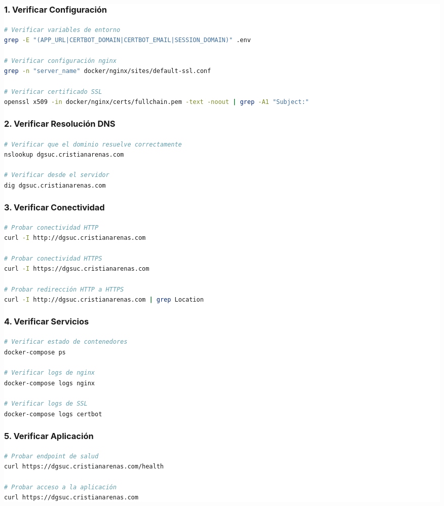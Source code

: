 ### 1. Verificar Configuración

```bash
# Verificar variables de entorno
grep -E "(APP_URL|CERTBOT_DOMAIN|CERTBOT_EMAIL|SESSION_DOMAIN)" .env

# Verificar configuración nginx
grep -n "server_name" docker/nginx/sites/default-ssl.conf

# Verificar certificado SSL
openssl x509 -in docker/nginx/certs/fullchain.pem -text -noout | grep -A1 "Subject:"
```

### 2. Verificar Resolución DNS

```bash
# Verificar que el dominio resuelve correctamente
nslookup dgsuc.cristianarenas.com

# Verificar desde el servidor
dig dgsuc.cristianarenas.com
```

### 3. Verificar Conectividad

```bash
# Probar conectividad HTTP
curl -I http://dgsuc.cristianarenas.com

# Probar conectividad HTTPS
curl -I https://dgsuc.cristianarenas.com

# Probar redirección HTTP a HTTPS
curl -I http://dgsuc.cristianarenas.com | grep Location
```

### 4. Verificar Servicios

```bash
# Verificar estado de contenedores
docker-compose ps

# Verificar logs de nginx
docker-compose logs nginx

# Verificar logs de SSL
docker-compose logs certbot
```

### 5. Verificar Aplicación

```bash
# Probar endpoint de salud
curl https://dgsuc.cristianarenas.com/health

# Probar acceso a la aplicación
curl https://dgsuc.cristianarenas.com
```
